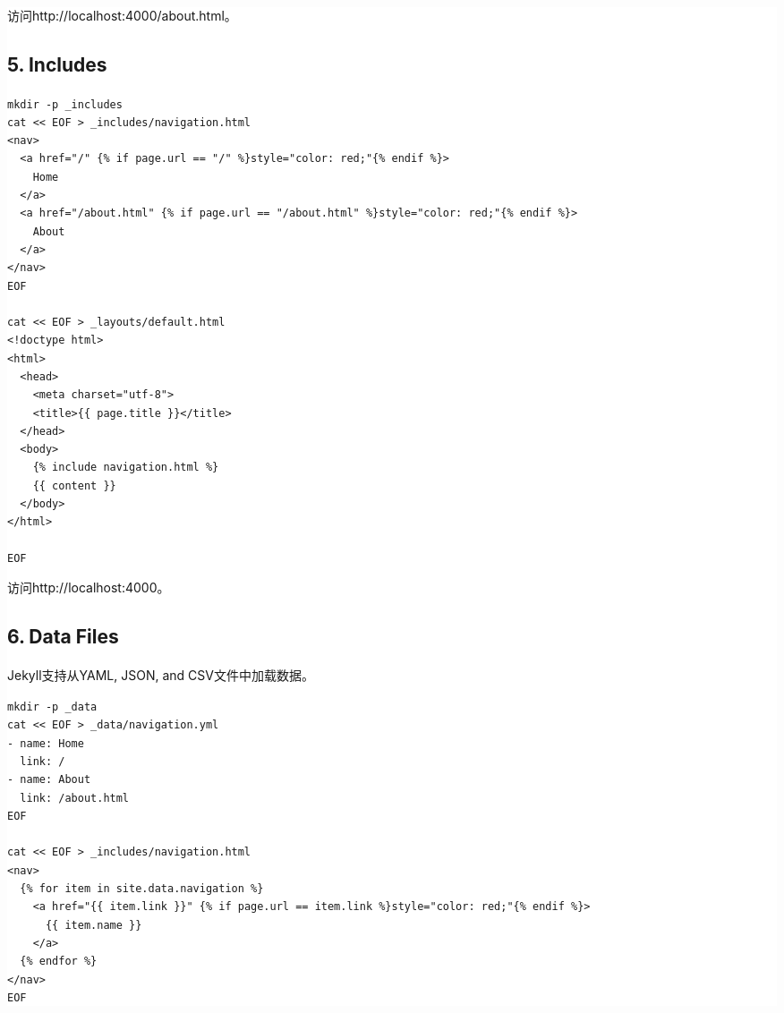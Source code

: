 访问http://localhost:4000/about.html。

## 5. Includes

~~~shell
mkdir -p _includes
cat << EOF > _includes/navigation.html
<nav>
  <a href="/" {% if page.url == "/" %}style="color: red;"{% endif %}>
    Home
  </a>
  <a href="/about.html" {% if page.url == "/about.html" %}style="color: red;"{% endif %}>
    About
  </a>
</nav>
EOF

cat << EOF > _layouts/default.html
<!doctype html>
<html>
  <head>
    <meta charset="utf-8">
    <title>{{ page.title }}</title>
  </head>
  <body>
    {% include navigation.html %}
    {{ content }}
  </body>
</html>

EOF
~~~

访问http://localhost:4000。

## 6. Data Files

Jekyll支持从YAML, JSON, and CSV文件中加载数据。

~~~shell
mkdir -p _data
cat << EOF > _data/navigation.yml
- name: Home
  link: /
- name: About
  link: /about.html
EOF

cat << EOF > _includes/navigation.html
<nav>
  {% for item in site.data.navigation %}
    <a href="{{ item.link }}" {% if page.url == item.link %}style="color: red;"{% endif %}>
      {{ item.name }}
    </a>
  {% endfor %}
</nav>
EOF

~~~
